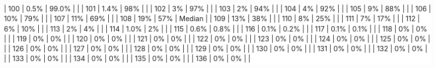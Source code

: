 | 100 | 0.5% | 99.0% |  |
| 101 | 1.4% | 98% |  |
| 102 | 3% | 97% |  |
| 103 | 2% | 94% |  |
| 104 | 4% | 92% |  |
| 105 | 9% | 88% |  |
| 106 | 10% | 79% |  |
| 107 | 11% | 69% |  |
| 108 | 19% | 57% | Median |
| 109 | 13% | 38% |  |
| 110 | 8% | 25% |  |
| 111 | 7% | 17% |  |
| 112 | 6% | 10% |  |
| 113 | 2% | 4% |  |
| 114 | 1.0% | 2% |  |
| 115 | 0.6% | 0.8% |  |
| 116 | 0.1% | 0.2% |  |
| 117 | 0.1% | 0.1% |  |
| 118 | 0% | 0% |  |
| 119 | 0% | 0% |  |
| 120 | 0% | 0% |  |
| 121 | 0% | 0% |  |
| 122 | 0% | 0% |  |
| 123 | 0% | 0% |  |
| 124 | 0% | 0% |  |
| 125 | 0% | 0% |  |
| 126 | 0% | 0% |  |
| 127 | 0% | 0% |  |
| 128 | 0% | 0% |  |
| 129 | 0% | 0% |  |
| 130 | 0% | 0% |  |
| 131 | 0% | 0% |  |
| 132 | 0% | 0% |  |
| 133 | 0% | 0% |  |
| 134 | 0% | 0% |  |
| 135 | 0% | 0% |  |
| 136 | 0% | 0% |  |